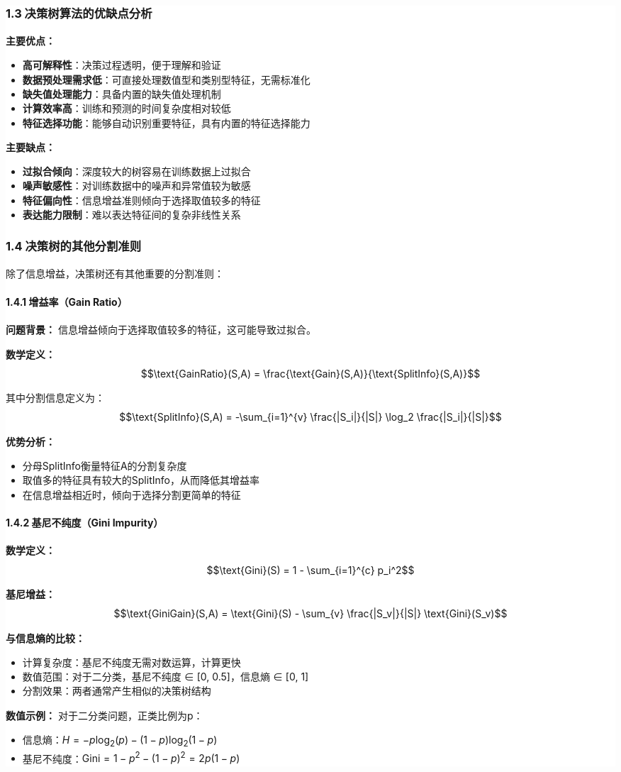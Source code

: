 ### 1.3 决策树算法的优缺点分析

**主要优点：**

- **高可解释性**：决策过程透明，便于理解和验证
- **数据预处理需求低**：可直接处理数值型和类别型特征，无需标准化
- **缺失值处理能力**：具备内置的缺失值处理机制
- **计算效率高**：训练和预测的时间复杂度相对较低
- **特征选择功能**：能够自动识别重要特征，具有内置的特征选择能力

**主要缺点：**

- **过拟合倾向**：深度较大的树容易在训练数据上过拟合
- **噪声敏感性**：对训练数据中的噪声和异常值较为敏感
- **特征偏向性**：信息增益准则倾向于选择取值较多的特征
- **表达能力限制**：难以表达特征间的复杂非线性关系

### 1.4 决策树的其他分割准则

除了信息增益，决策树还有其他重要的分割准则：

#### 1.4.1 增益率（Gain Ratio）

**问题背景：**
信息增益倾向于选择取值较多的特征，这可能导致过拟合。

**数学定义：**
$$\text{GainRatio}(S,A) = \frac{\text{Gain}(S,A)}{\text{SplitInfo}(S,A)}$$

其中分割信息定义为：
$$\text{SplitInfo}(S,A) = -\sum_{i=1}^{v} \frac{|S_i|}{|S|} \log_2 \frac{|S_i|}{|S|}$$

**优势分析：**

- 分母SplitInfo衡量特征A的分割复杂度
- 取值多的特征具有较大的SplitInfo，从而降低其增益率
- 在信息增益相近时，倾向于选择分割更简单的特征

#### 1.4.2 基尼不纯度（Gini Impurity）

**数学定义：**
$$\text{Gini}(S) = 1 - \sum_{i=1}^{c} p_i^2$$

**基尼增益：**
$$\text{GiniGain}(S,A) = \text{Gini}(S) - \sum_{v} \frac{|S_v|}{|S|} \text{Gini}(S_v)$$

**与信息熵的比较：**

- 计算复杂度：基尼不纯度无需对数运算，计算更快
- 数值范围：对于二分类，基尼不纯度 ∈ [0, 0.5]，信息熵 ∈ [0, 1]
- 分割效果：两者通常产生相似的决策树结构

**数值示例：**
对于二分类问题，正类比例为p：

- 信息熵：$H = -p\log_2(p) - (1-p)\log_2(1-p)$
- 基尼不纯度：$\text{Gini} = 1 - p^2 - (1-p)^2 = 2p(1-p)$
